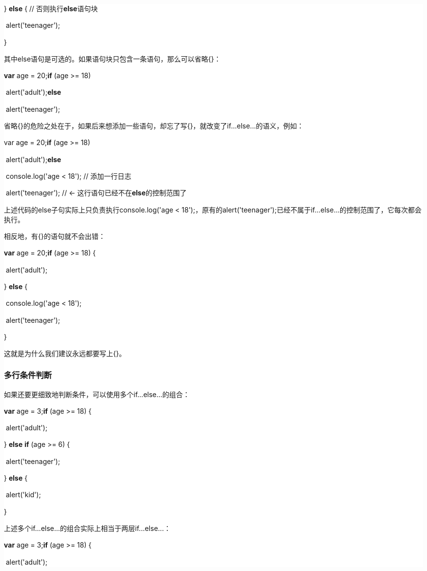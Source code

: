 } **else** { // 否则执行**else**语句块

​    alert('teenager');

}

其中else语句是可选的。如果语句块只包含一条语句，那么可以省略{}：

**var** age = 20;**if** (age >= 18)

​    alert('adult');**else**

​    alert('teenager');

省略{}的危险之处在于，如果后来想添加一些语句，却忘了写{}，就改变了if...else...的语义，例如：

var age = 20;**if** (age >= 18)

​    alert('adult');**else**

​    console.log('age < 18'); // 添加一行日志

​    alert('teenager'); // <- 这行语句已经不在**else**的控制范围了

上述代码的else子句实际上只负责执行console.log('age < 18');，原有的alert('teenager');已经不属于if...else...的控制范围了，它每次都会执行。

相反地，有{}的语句就不会出错：

**var** age = 20;**if** (age >= 18) {

​    alert('adult');

} **else** {

​    console.log('age < 18');

​    alert('teenager');

}

这就是为什么我们建议永远都要写上{}。

### 多行条件判断

如果还要更细致地判断条件，可以使用多个if...else...的组合：

**var** age = 3;**if** (age >= 18) {

​    alert('adult');

} **else** **if** (age >= 6) {

​    alert('teenager');

} **else** {

​    alert('kid');

}

上述多个if...else...的组合实际上相当于两层if...else...：

**var** age = 3;**if** (age >= 18) {

​    alert('adult');
